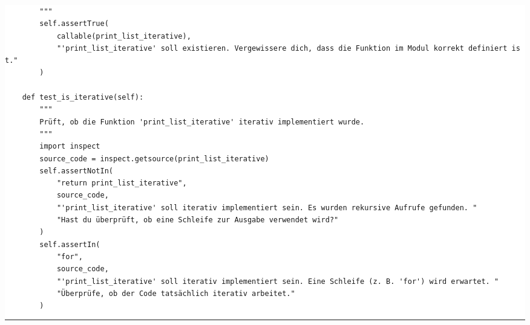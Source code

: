```
        """
        self.assertTrue(
            callable(print_list_iterative),
            "'print_list_iterative' soll existieren. Vergewissere dich, dass die Funktion im Modul korrekt definiert ist."
        )

    def test_is_iterative(self):
        """
        Prüft, ob die Funktion 'print_list_iterative' iterativ implementiert wurde.
        """
        import inspect
        source_code = inspect.getsource(print_list_iterative)
        self.assertNotIn(
            "return print_list_iterative",
            source_code,
            "'print_list_iterative' soll iterativ implementiert sein. Es wurden rekursive Aufrufe gefunden. "
            "Hast du überprüft, ob eine Schleife zur Ausgabe verwendet wird?"
        )
        self.assertIn(
            "for",
            source_code,
            "'print_list_iterative' soll iterativ implementiert sein. Eine Schleife (z. B. 'for') wird erwartet. "
            "Überprüfe, ob der Code tatsächlich iterativ arbeitet."
        )
```

---
